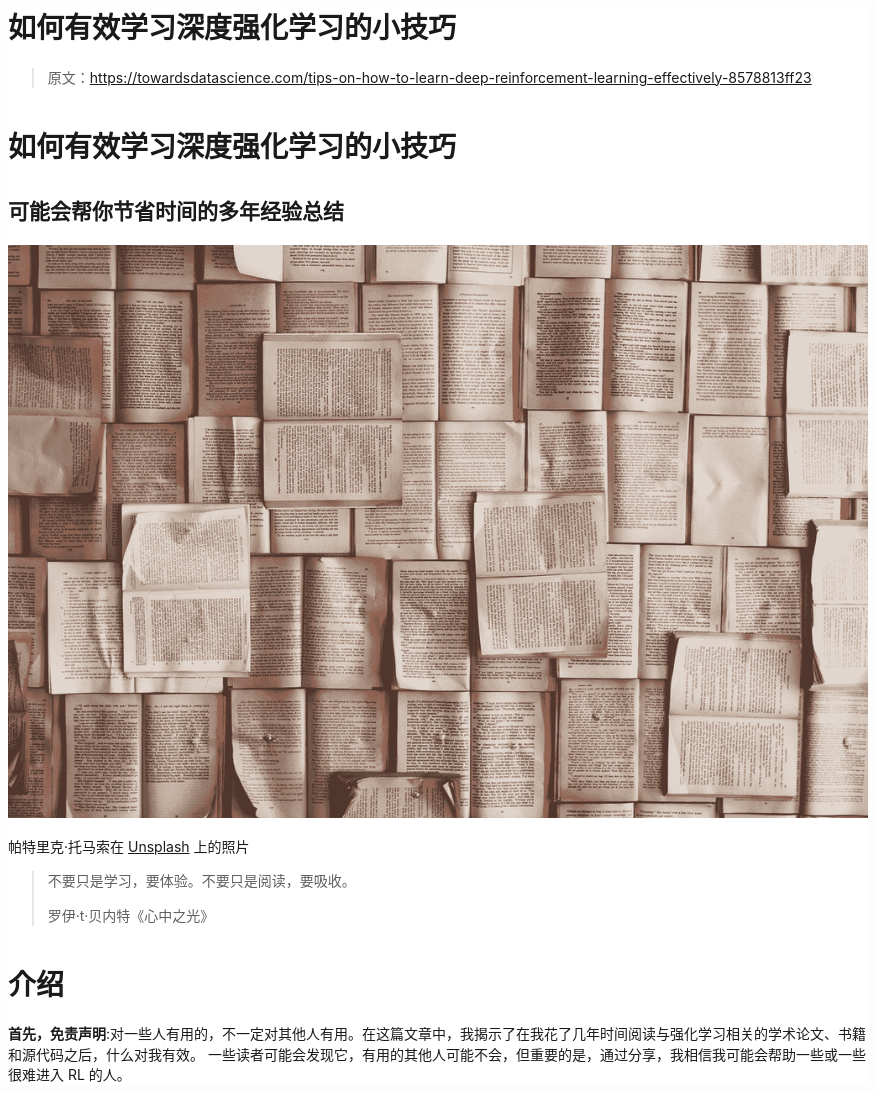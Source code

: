 # 如何有效学习深度强化学习的小技巧

> 原文：<https://towardsdatascience.com/tips-on-how-to-learn-deep-reinforcement-learning-effectively-8578813ff23>

# 如何有效学习深度强化学习的小技巧

## 可能会帮你节省时间的多年经验总结

![](img/0c4bca255068aeef7914b2912853ea3c.png)

帕特里克·托马索在 [Unsplash](https://unsplash.com?utm_source=medium&utm_medium=referral) 上的照片

> 不要只是学习，要体验。不要只是阅读，要吸收。
> 
> 罗伊·t·贝内特《心中之光》

# 介绍

**首先，免责声明**:对一些人有用的，不一定对其他人有用。在这篇文章中，我揭示了在我花了几年时间阅读与强化学习相关的学术论文、书籍和源代码之后，什么对我有效。
一些读者可能会发现它，有用的其他人可能不会，但重要的是，通过分享，我相信我可能会帮助一些或一些很难进入 RL 的人。
